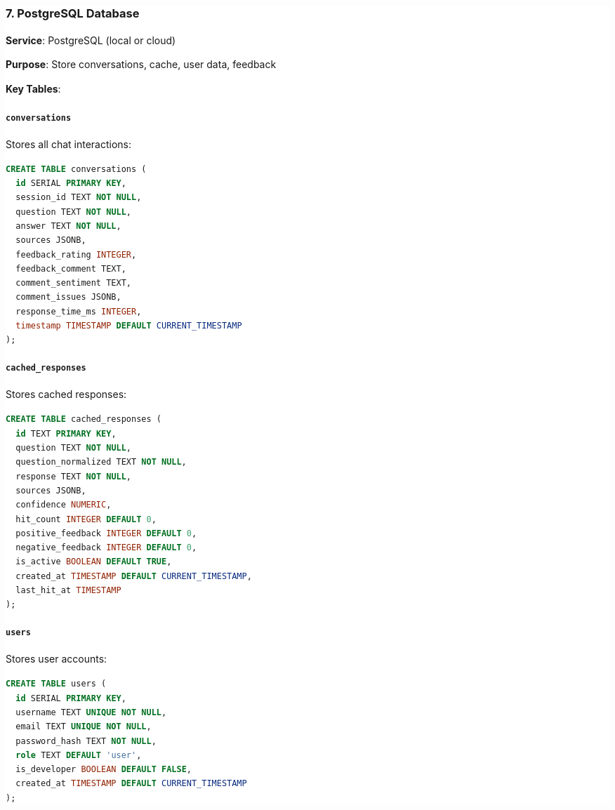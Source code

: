### 7. PostgreSQL Database
**Service**: PostgreSQL (local or cloud)

**Purpose**: Store conversations, cache, user data, feedback

**Key Tables**:

#### `conversations`
Stores all chat interactions:
```sql
CREATE TABLE conversations (
  id SERIAL PRIMARY KEY,
  session_id TEXT NOT NULL,
  question TEXT NOT NULL,
  answer TEXT NOT NULL,
  sources JSONB,
  feedback_rating INTEGER,
  feedback_comment TEXT,
  comment_sentiment TEXT,
  comment_issues JSONB,
  response_time_ms INTEGER,
  timestamp TIMESTAMP DEFAULT CURRENT_TIMESTAMP
);
```

#### `cached_responses`
Stores cached responses:
```sql
CREATE TABLE cached_responses (
  id TEXT PRIMARY KEY,
  question TEXT NOT NULL,
  question_normalized TEXT NOT NULL,
  response TEXT NOT NULL,
  sources JSONB,
  confidence NUMERIC,
  hit_count INTEGER DEFAULT 0,
  positive_feedback INTEGER DEFAULT 0,
  negative_feedback INTEGER DEFAULT 0,
  is_active BOOLEAN DEFAULT TRUE,
  created_at TIMESTAMP DEFAULT CURRENT_TIMESTAMP,
  last_hit_at TIMESTAMP
);
```

#### `users`
Stores user accounts:
```sql
CREATE TABLE users (
  id SERIAL PRIMARY KEY,
  username TEXT UNIQUE NOT NULL,
  email TEXT UNIQUE NOT NULL,
  password_hash TEXT NOT NULL,
  role TEXT DEFAULT 'user',
  is_developer BOOLEAN DEFAULT FALSE,
  created_at TIMESTAMP DEFAULT CURRENT_TIMESTAMP
);
```
